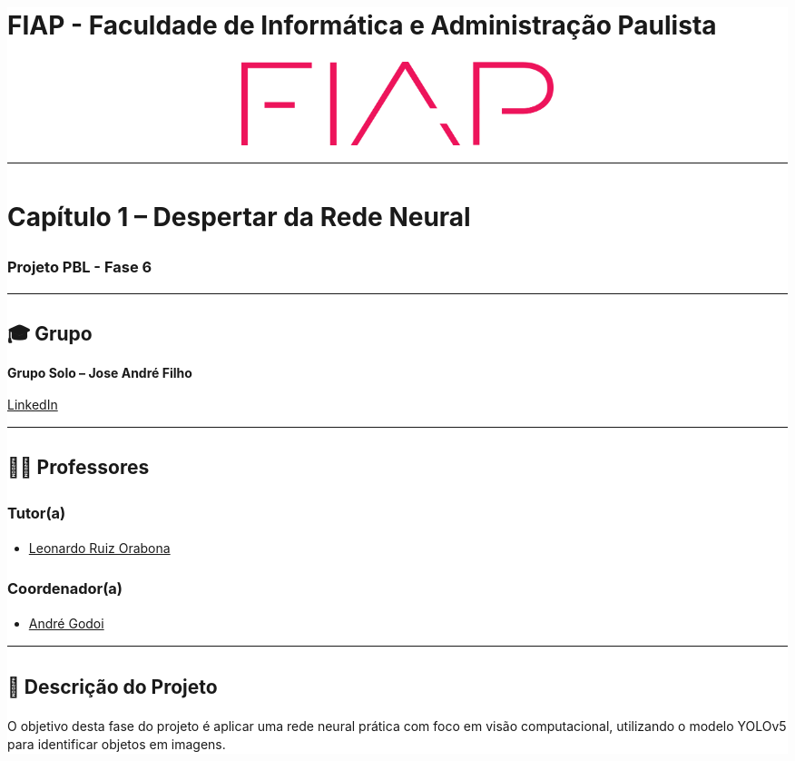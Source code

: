 
# FIAP - Faculdade de Informática e Administração Paulista

<p align="center">
<a href="https://www.fiap.com.br/"><img src="assets/logo-fiap.png" alt="FIAP - Faculdade de Informática e Administração Paulista" border="0" width="40%" height="40%"></a>
</p>

---

# Capítulo 1 – Despertar da Rede Neural  
### Projeto PBL - Fase 6

---

## 🎓 Grupo

**Grupo Solo – Jose André Filho**

[LinkedIn](https://www.linkedin.com/in/joseandrefilho)

---

## 👨‍🏫 Professores

### Tutor(a)
- [Leonardo Ruiz Orabona](https://www.linkedin.com/in/leonardoorabona)

### Coordenador(a)
- [André Godoi](https://www.linkedin.com/in/profandregodoi)

---

## 📌 Descrição do Projeto

O objetivo desta fase do projeto é aplicar uma rede neural prática com foco em visão computacional, utilizando o modelo YOLOv5 para identificar objetos em imagens.
